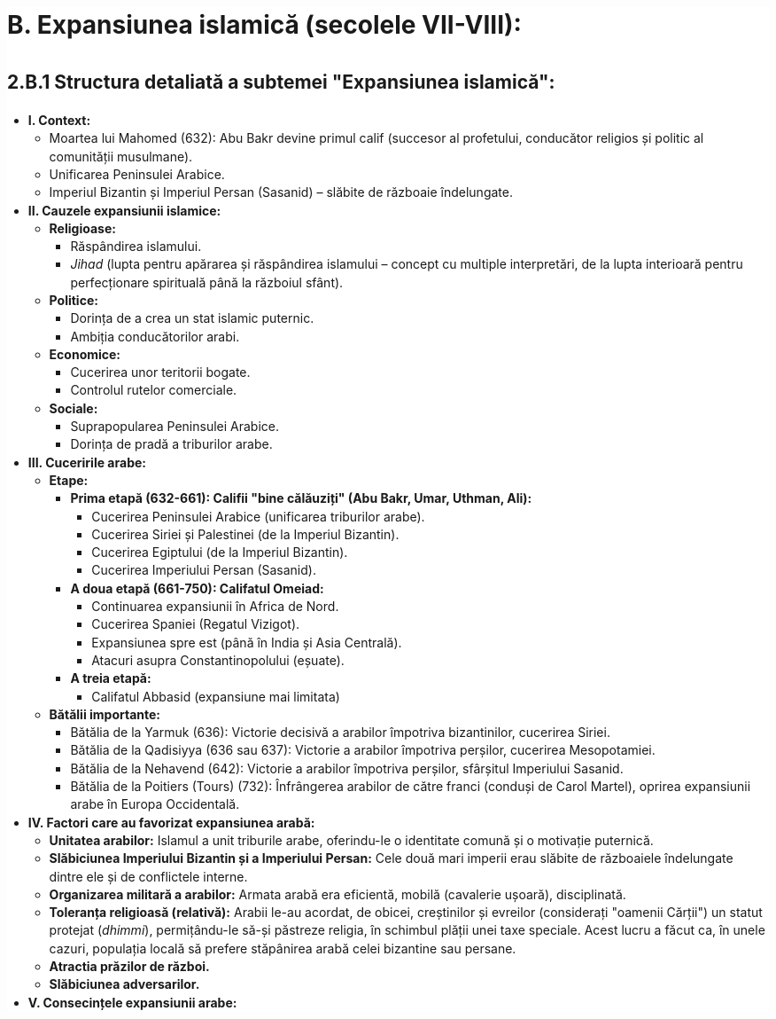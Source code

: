 
# B. Expansiunea islamică (secolele VII-VIII):

## 2.B.1 Structura detaliată a subtemei "Expansiunea islamică":

*   **I. Context:**
    *   Moartea lui Mahomed (632): Abu Bakr devine primul calif (succesor al profetului, conducător religios și politic al comunității musulmane).
    *   Unificarea Peninsulei Arabice.
    *   Imperiul Bizantin și Imperiul Persan (Sasanid) – slăbite de războaie îndelungate.
*   **II. Cauzele expansiunii islamice:**
    *   **Religioase:**
        *   Răspândirea islamului.
        *   *Jihad* (lupta pentru apărarea și răspândirea islamului – concept cu multiple interpretări, de la lupta interioară pentru perfecționare spirituală până la războiul sfânt).
    *   **Politice:**
        *   Dorința de a crea un stat islamic puternic.
        *   Ambiția conducătorilor arabi.
    *   **Economice:**
        *   Cucerirea unor teritorii bogate.
        *   Controlul rutelor comerciale.
    *   **Sociale:**
        *   Suprapopularea Peninsulei Arabice.
        *   Dorința de pradă a triburilor arabe.
*   **III. Cuceririle arabe:**
    *   **Etape:**
        *   **Prima etapă (632-661): Califii "bine călăuziți" (Abu Bakr, Umar, Uthman, Ali):**
            *   Cucerirea Peninsulei Arabice (unificarea triburilor arabe).
            *   Cucerirea Siriei și Palestinei (de la Imperiul Bizantin).
            *   Cucerirea Egiptului (de la Imperiul Bizantin).
            *   Cucerirea Imperiului Persan (Sasanid).
        *   **A doua etapă (661-750): Califatul Omeiad:**
            *   Continuarea expansiunii în Africa de Nord.
            *   Cucerirea Spaniei (Regatul Vizigot).
            *   Expansiunea spre est (până în India și Asia Centrală).
            *   Atacuri asupra Constantinopolului (eșuate).
        * **A treia etapă:**
           * Califatul Abbasid (expansiune mai limitata)
    *   **Bătălii importante:**
        *   Bătălia de la Yarmuk (636): Victorie decisivă a arabilor împotriva bizantinilor, cucerirea Siriei.
        *   Bătălia de la Qadisiyya (636 sau 637): Victorie a arabilor împotriva perșilor, cucerirea Mesopotamiei.
        *   Bătălia de la Nehavend (642): Victorie a arabilor împotriva perșilor, sfârșitul Imperiului Sasanid.
        *   Bătălia de la Poitiers (Tours) (732): Înfrângerea arabilor de către franci (conduși de Carol Martel), oprirea expansiunii arabe în Europa Occidentală.
*   **IV. Factori care au favorizat expansiunea arabă:**
    *   **Unitatea arabilor:** Islamul a unit triburile arabe, oferindu-le o identitate comună și o motivație puternică.
    *   **Slăbiciunea Imperiului Bizantin și a Imperiului Persan:** Cele două mari imperii erau slăbite de războaiele îndelungate dintre ele și de conflictele interne.
    *   **Organizarea militară a arabilor:** Armata arabă era eficientă, mobilă (cavalerie ușoară), disciplinată.
    *   **Toleranța religioasă (relativă):** Arabii le-au acordat, de obicei, creștinilor și evreilor (considerați "oamenii Cărții") un statut protejat (*dhimmi*), permițându-le să-și păstreze religia, în schimbul plății unei taxe speciale. Acest lucru a făcut ca, în unele cazuri, populația locală să prefere stăpânirea arabă celei bizantine sau persane.
    * **Atractia prăzilor de război.**
    * **Slăbiciunea adversarilor.**
*   **V. Consecințele expansiunii arabe:**